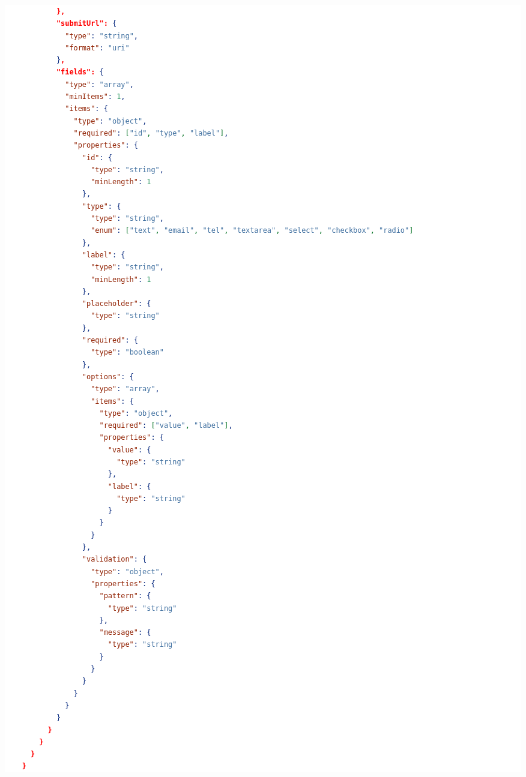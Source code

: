 ```json
            },
            "submitUrl": {
              "type": "string",
              "format": "uri"
            },
            "fields": {
              "type": "array",
              "minItems": 1,
              "items": {
                "type": "object",
                "required": ["id", "type", "label"],
                "properties": {
                  "id": {
                    "type": "string",
                    "minLength": 1
                  },
                  "type": {
                    "type": "string",
                    "enum": ["text", "email", "tel", "textarea", "select", "checkbox", "radio"]
                  },
                  "label": {
                    "type": "string",
                    "minLength": 1
                  },
                  "placeholder": {
                    "type": "string"
                  },
                  "required": {
                    "type": "boolean"
                  },
                  "options": {
                    "type": "array",
                    "items": {
                      "type": "object",
                      "required": ["value", "label"],
                      "properties": {
                        "value": {
                          "type": "string"
                        },
                        "label": {
                          "type": "string"
                        }
                      }
                    }
                  },
                  "validation": {
                    "type": "object",
                    "properties": {
                      "pattern": {
                        "type": "string"
                      },
                      "message": {
                        "type": "string"
                      }
                    }
                  }
                }
              }
            }
          }
        }
      }
    }
```